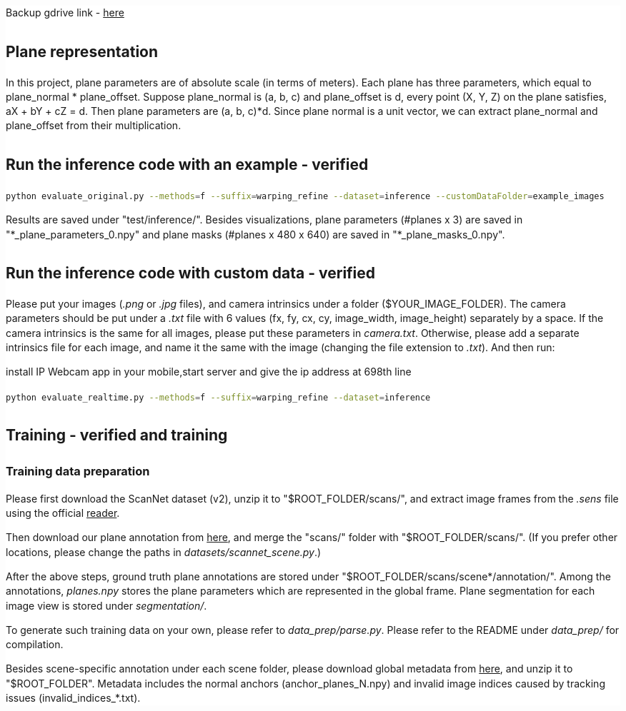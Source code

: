 Backup gdrive link - [here](https://drive.google.com/file/d/1o2wZG0swF-HImZbQGPC7cHONkCThFVQZ/view?usp=sharing)

## Plane representation
In this project, plane parameters are of absolute scale (in terms of meters). Each plane has three parameters, which equal to plane_normal * plane_offset. Suppose plane_normal is (a, b, c) and plane_offset is d, every point (X, Y, Z) on the plane satisfies, aX + bY + cZ = d. Then plane parameters are (a, b, c)*d. Since plane normal is a unit vector, we can extract plane_normal and plane_offset from their multiplication.
 
## Run the inference code with an example - verified
```bash
python evaluate_original.py --methods=f --suffix=warping_refine --dataset=inference --customDataFolder=example_images
```

Results are saved under "test/inference/". Besides visualizations, plane parameters (#planes x 3) are saved in "\*_plane_parameters_0.npy" and plane masks (#planes x 480 x 640) are saved in "\*_plane_masks_0.npy".

## Run the inference code with custom data - verified
Please put your images (*.png* or *.jpg* files), and camera intrinsics under a folder ($YOUR_IMAGE_FOLDER). The camera parameters should be put under a *.txt* file with 6 values (fx, fy, cx, cy, image_width, image_height) separately by a space. If the camera intrinsics is the same for all images, please put these parameters in *camera.txt*. Otherwise, please add a separate intrinsics file for each image, and name it the same with the image (changing the file extension to *.txt*). And then run:

install IP Webcam app in your mobile,start server and give the ip address at 698th line 

```bash
python evaluate_realtime.py --methods=f --suffix=warping_refine --dataset=inference 
```

## Training - verified and training

### Training data preparation
Please first download the ScanNet dataset (v2), unzip it to "$ROOT_FOLDER/scans/", and extract image frames from the *.sens* file using the official [reader](https://github.com/ScanNet/ScanNet/blob/master/SensReader/python/reader.py).

Then download our plane annotation from [here](https://www.dropbox.com/s/u2wl4ji700u4shq/ScanNet_planes.zip?dl=0), and merge the "scans/" folder with "$ROOT_FOLDER/scans/". (If you prefer other locations, please change the paths in *datasets/scannet_scene.py*.)

After the above steps, ground truth plane annotations are stored under "$ROOT_FOLDER/scans/scene*/annotation/". Among the annotations, *planes.npy* stores the plane parameters which are represented in the global frame. Plane segmentation for each image view is stored under *segmentation/*.

To generate such training data on your own, please refer to *data_prep/parse.py*. Please refer to the README under *data_prep/* for compilation.

Besides scene-specific annotation under each scene folder, please download global metadata from [here](https://www.dropbox.com/s/v7qb7hwas1j766r/metadata.zip?dl=0), and unzip it to "$ROOT_FOLDER". Metadata includes the normal anchors (anchor_planes_N.npy) and invalid image indices caused by tracking issues (invalid_indices_*.txt). 
